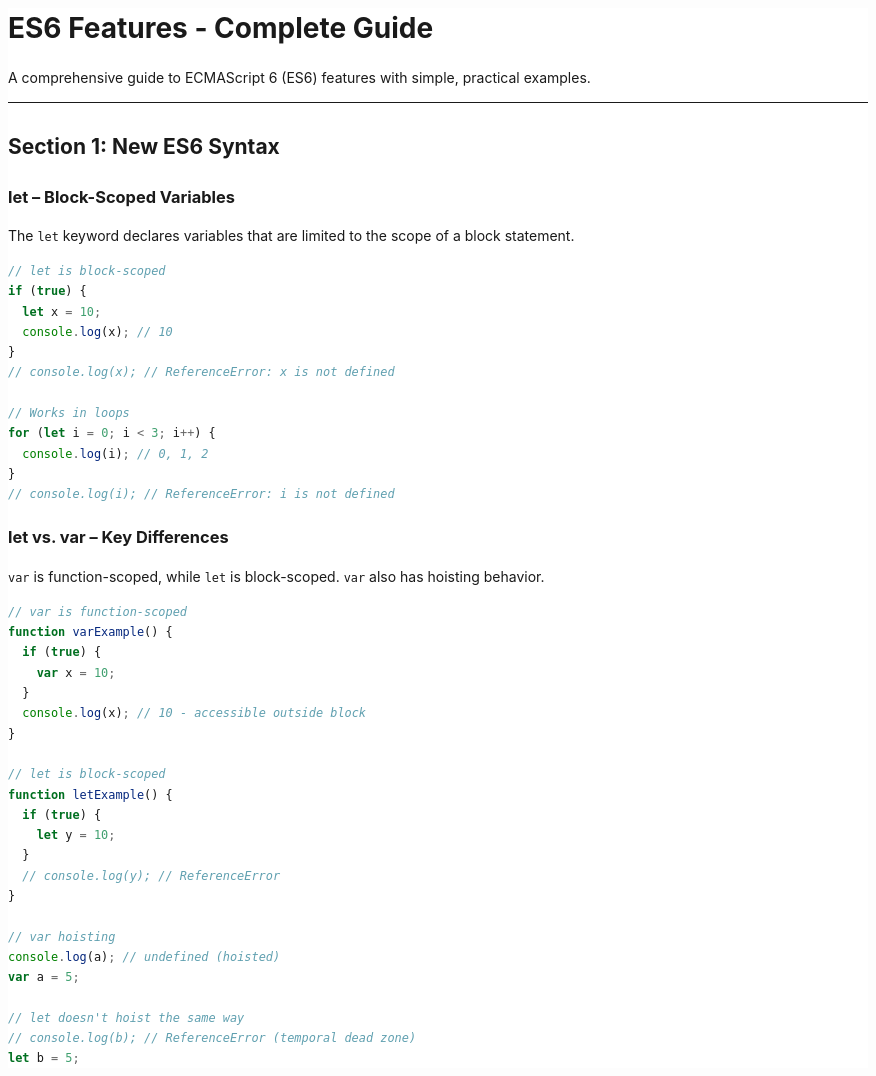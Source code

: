 # ES6 Features - Complete Guide

A comprehensive guide to ECMAScript 6 (ES6) features with simple, practical examples.

---

## Section 1: New ES6 Syntax

### let – Block-Scoped Variables

The `let` keyword declares variables that are limited to the scope of a block statement.

```javascript
// let is block-scoped
if (true) {
  let x = 10;
  console.log(x); // 10
}
// console.log(x); // ReferenceError: x is not defined

// Works in loops
for (let i = 0; i < 3; i++) {
  console.log(i); // 0, 1, 2
}
// console.log(i); // ReferenceError: i is not defined
```

### let vs. var – Key Differences

`var` is function-scoped, while `let` is block-scoped. `var` also has hoisting behavior.

```javascript
// var is function-scoped
function varExample() {
  if (true) {
    var x = 10;
  }
  console.log(x); // 10 - accessible outside block
}

// let is block-scoped
function letExample() {
  if (true) {
    let y = 10;
  }
  // console.log(y); // ReferenceError
}

// var hoisting
console.log(a); // undefined (hoisted)
var a = 5;

// let doesn't hoist the same way
// console.log(b); // ReferenceError (temporal dead zone)
let b = 5;
```
